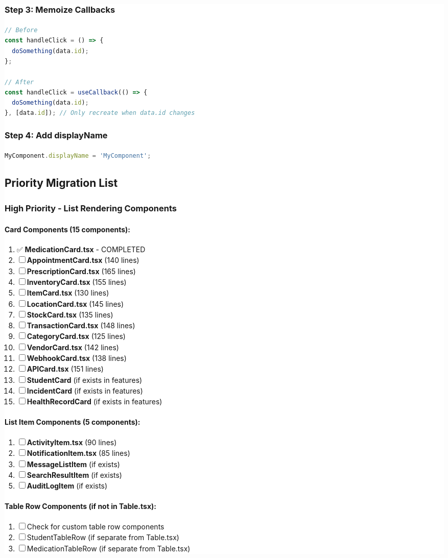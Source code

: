 ### Step 3: Memoize Callbacks
```typescript
// Before
const handleClick = () => {
  doSomething(data.id);
};

// After
const handleClick = useCallback(() => {
  doSomething(data.id);
}, [data.id]); // Only recreate when data.id changes
```

### Step 4: Add displayName
```typescript
MyComponent.displayName = 'MyComponent';
```

## Priority Migration List

### High Priority - List Rendering Components

#### Card Components (15 components):
1. ✅ **MedicationCard.tsx** - COMPLETED
2. ☐ **AppointmentCard.tsx** (140 lines)
3. ☐ **PrescriptionCard.tsx** (165 lines)
4. ☐ **InventoryCard.tsx** (155 lines)
5. ☐ **ItemCard.tsx** (130 lines)
6. ☐ **LocationCard.tsx** (145 lines)
7. ☐ **StockCard.tsx** (135 lines)
8. ☐ **TransactionCard.tsx** (148 lines)
9. ☐ **CategoryCard.tsx** (125 lines)
10. ☐ **VendorCard.tsx** (142 lines)
11. ☐ **WebhookCard.tsx** (138 lines)
12. ☐ **APICard.tsx** (151 lines)
13. ☐ **StudentCard** (if exists in features)
14. ☐ **IncidentCard** (if exists in features)
15. ☐ **HealthRecordCard** (if exists in features)

#### List Item Components (5 components):
1. ☐ **ActivityItem.tsx** (90 lines)
2. ☐ **NotificationItem.tsx** (85 lines)
3. ☐ **MessageListItem** (if exists)
4. ☐ **SearchResultItem** (if exists)
5. ☐ **AuditLogItem** (if exists)

#### Table Row Components (if not in Table.tsx):
1. ☐ Check for custom table row components
2. ☐ StudentTableRow (if separate from Table.tsx)
3. ☐ MedicationTableRow (if separate from Table.tsx)
